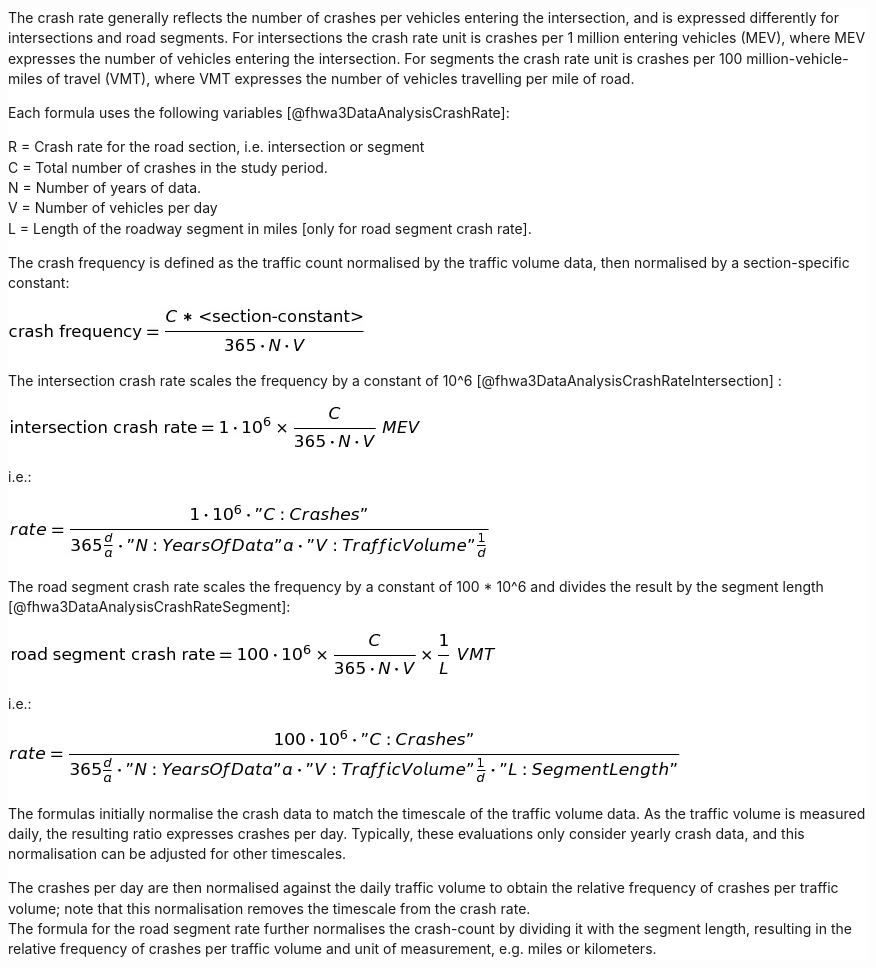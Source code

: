 The crash rate generally reflects the number of crashes per vehicles entering the intersection, and is expressed differently for intersections and road segments. 
For intersections the crash rate unit is crashes per 1 million entering vehicles (MEV), where MEV expresses the number of vehicles entering the intersection. 
For segments the crash rate unit is crashes per 100 million-vehicle-miles of travel (VMT), where VMT expresses the number of vehicles travelling per mile of road. 


Each formula uses the following variables [@fhwa3DataAnalysisCrashRate]:  

R = Crash rate for the road section, i.e. intersection or segment  
C = Total number of crashes in the study period.  
N = Number of years of data.  
V = Number of vehicles per day  
L = Length of the roadway segment in miles [only for road segment crash rate].  

The crash frequency is defined as the traffic count normalised by the traffic volume data, then normalised by a section-specific constant:  


![formulaCrashFrequency]

[formulaCrashFrequency]: res/formulae/formulaCrashFrequency.png 

The intersection crash rate scales the frequency by a constant of 10^6 [@fhwa3DataAnalysisCrashRateIntersection] : 



![formulaIntersectionCrashRate]

[formulaIntersectionCrashRate]: res/formulae/formulaIntersectionCrashRate.png 

i.e.:


![formulaIntersectionCrashRateVerbose]

[formulaIntersectionCrashRateVerbose]: res/formulae/formulaIntersectionCrashRateVerbose.png 

The road segment crash rate scales the frequency by a constant of 100 * 10^6 and divides the result by the segment length [@fhwa3DataAnalysisCrashRateSegment]: 



![formulaSegmentCrashRate]

[formulaSegmentCrashRate]: res/formulae/formulaSegmentCrashRate.png 


i.e.:


![formulaSegmentCrashRateVerbose]

[formulaSegmentCrashRateVerbose]: res/formulae/formulaSegmentCrashRateVerbose.png 




The formulas initially normalise the crash data to match the timescale of the traffic volume data. As the traffic volume is measured daily, the resulting ratio expresses crashes per day. 
Typically, these evaluations only consider yearly crash data, and this normalisation can be adjusted for other timescales. 

The crashes per day are then normalised against the daily traffic volume to obtain the relative frequency of crashes per traffic volume; note that this normalisation removes the timescale from the crash rate.  
The formula for the road segment rate further normalises the crash-count by dividing it with the segment length, resulting in the relative frequency of crashes per traffic volume and unit of measurement, e.g. miles or kilometers. 


[formulaRelInterCrashIntersectionCR]: res/formulae/formulaRelInterCrashIntersectionCR.png 
[formulaRelInterCrashSegmentCR]: res/formulae/formulaRelInterCrashSegmentCR.png 
[formulaRelInterCrashL1]: res/formulae/formulaRelInterCrashL1.png 
[formulaRelInterCrashSegmentCRL1Expand]: res/formulae/formulaRelInterCrashSegmentCRL1Expand.png 
[formulaRelInterCrashSegmentCRL1Reduce]: res/formulae/formulaRelInterCrashSegmentCRL1Reduce.png 
[formulaRelInterCrashSegmentCRL1equInterCr]: res/formulae/formulaRelInterCrashSegmentCRL1equInterCr.png 
[formulaRelInterCrashInterCRrelSegCR]: res/formulae/formulaRelInterCrashInterCRrelSegCR.png 
[formulaMapFreqToSeverText]: res/formulae/formulaMapFreqToSeverText.png 
[formulaMapFreqToSeverEquation]: res/formulae/formulaMapFreqToSeverEquation.png 
[formulaMapCRtoCSevInterText]: res/formulae/formulaMapCRtoCSevInterText.png 
[formulaMapCRtoCSevInterEquation]: res/formulae/formulaMapCRtoCSevInterEquation.png 
[formulaMapCRtoCSevSegText]: res/formulae/formulaMapCRtoCSevSegText.png 
[formulaMapCRtoCSevSegEquation]: res/formulae/formulaMapCRtoCSevSegEquation.png 
[formulaRouteRiskScoreInter]: res/formulae/formulaRouteRiskScoreInter.png 
[formulaRouteRiskScoreSeg]: res/formulae/formulaRouteRiskScoreSeg.png 
[imageCrispDm]: https://upload.wikimedia.org/wikipedia/commons/thumb/b/b9/CRISP-DM_Process_Diagram.png/220px-CRISP-DM_Process_Diagram.png
[imageFeatRedModROCcurve]: modeling_evaluation_files/qt_img78102309535481860.png
[imageFeatRedModImpFeats]: modeling_evaluation_files/qt_img78142583443816452.png
[imageRouteModelROCcurve]: modeling_evaluation_files/qt_img78410443374198788.png
[imageRouteModelImpFeats]: modeling_evaluation_files/qt_img78449476036984836.png
